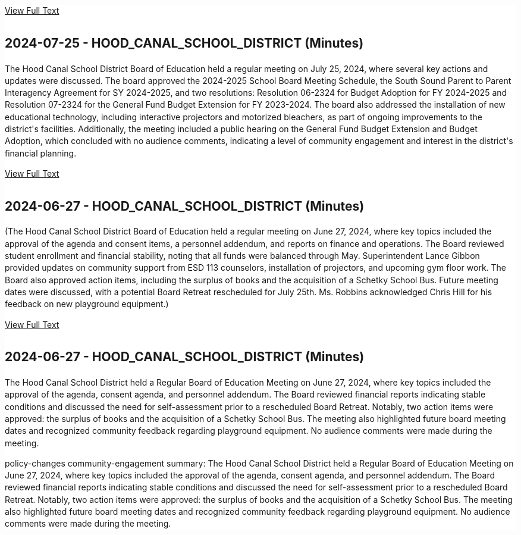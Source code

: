 [View Full Text](https://raw.githubusercontent.com/VoronoiPerspectives/WashingtonStateSchoolBoardExplorer/refs/heads/main/data/countries/usa/states/wa/counties/mason/school_boards/hood_canal_school_district/2024/2024-07-25-minutes.txt)

## 2024-07-25 - HOOD_CANAL_SCHOOL_DISTRICT (Minutes)

The Hood Canal School District Board of Education held a regular meeting on July 25, 2024, where several key actions and updates were discussed. The board approved the 2024-2025 School Board Meeting Schedule, the South Sound Parent to Parent Interagency Agreement for SY 2024-2025, and two resolutions: Resolution 06-2324 for Budget Adoption for FY 2024-2025 and Resolution 07-2324 for the General Fund Budget Extension for FY 2023-2024. The board also addressed the installation of new educational technology, including interactive projectors and motorized bleachers, as part of ongoing improvements to the district's facilities. Additionally, the meeting included a public hearing on the General Fund Budget Extension and Budget Adoption, which concluded with no audience comments, indicating a level of community engagement and interest in the district's financial planning.

[View Full Text](https://raw.githubusercontent.com/VoronoiPerspectives/WashingtonStateSchoolBoardExplorer/refs/heads/main/data/countries/usa/states/wa/counties/mason/school_boards/hood_canal_school_district/2024/2024-07-25-draftmtg-minutes.txt)

## 2024-06-27 - HOOD_CANAL_SCHOOL_DISTRICT (Minutes)

(The Hood Canal School District Board of Education held a regular meeting on June 27, 2024, where key topics included the approval of the agenda and consent items, a personnel addendum, and reports on finance and operations. The Board reviewed student enrollment and financial stability, noting that all funds were balanced through May. Superintendent Lance Gibbon provided updates on community support from ESD 113 counselors, installation of projectors, and upcoming gym floor work. The Board also approved action items, including the surplus of books and the acquisition of a Schetky School Bus. Future meeting dates were discussed, with a potential Board Retreat rescheduled for July 25th. Ms. Robbins acknowledged Chris Hill for his feedback on new playground equipment.)

[View Full Text](https://raw.githubusercontent.com/VoronoiPerspectives/WashingtonStateSchoolBoardExplorer/refs/heads/main/data/countries/usa/states/wa/counties/mason/school_boards/hood_canal_school_district/2024/2024-06-27-minutes.txt)

## 2024-06-27 - HOOD_CANAL_SCHOOL_DISTRICT (Minutes)

The Hood Canal School District held a Regular Board of Education Meeting on June 27, 2024, where key topics included the approval of the agenda, consent agenda, and personnel addendum. The Board reviewed financial reports indicating stable conditions and discussed the need for self-assessment prior to a rescheduled Board Retreat. Notably, two action items were approved: the surplus of books and the acquisition of a Schetky School Bus. The meeting also highlighted future board meeting dates and recognized community feedback regarding playground equipment. No audience comments were made during the meeting. 

policy-changes
community-engagement
summary: The Hood Canal School District held a Regular Board of Education Meeting on June 27, 2024, where key topics included the approval of the agenda, consent agenda, and personnel addendum. The Board reviewed financial reports indicating stable conditions and discussed the need for self-assessment prior to a rescheduled Board Retreat. Notably, two action items were approved: the surplus of books and the acquisition of a Schetky School Bus. The meeting also highlighted future board meeting dates and recognized community feedback regarding playground equipment. No audience comments were made during the meeting.
